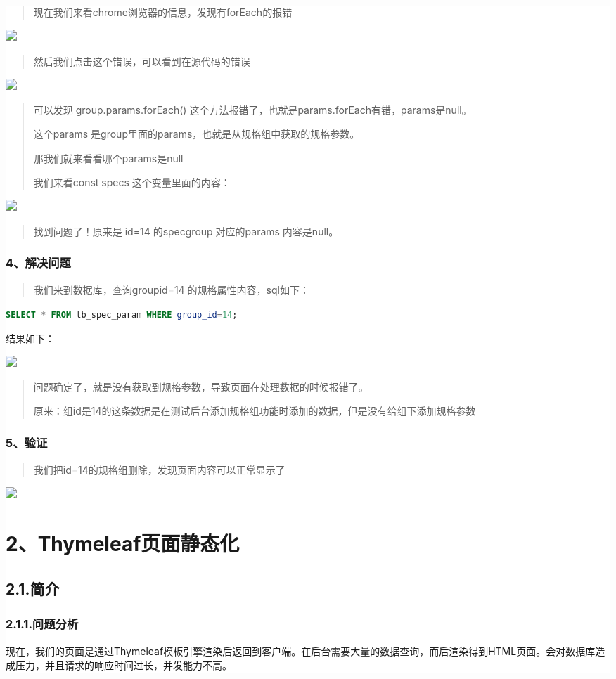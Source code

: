 

> 现在我们来看chrome浏览器的信息，发现有forEach的报错

![](../../../%E8%AF%BE%E7%A8%8B/%E9%A1%B9%E7%9B%AE%E4%BA%8C/%E4%B9%90%E4%BC%98%E5%95%86%E5%9F%8E-%E6%89%80%E6%9C%89%E7%AC%94%E8%AE%B0-%E5%B8%A6%E7%BB%8F%E9%AA%8C%E5%80%BC/assets/1595752208.png)

> 然后我们点击这个错误，可以看到在源代码的错误

![](../../../%E8%AF%BE%E7%A8%8B/%E9%A1%B9%E7%9B%AE%E4%BA%8C/%E4%B9%90%E4%BC%98%E5%95%86%E5%9F%8E-%E6%89%80%E6%9C%89%E7%AC%94%E8%AE%B0-%E5%B8%A6%E7%BB%8F%E9%AA%8C%E5%80%BC/assets/1595752310.png)

> 可以发现 group.params.forEach() 这个方法报错了，也就是params.forEach有错，params是null。
>
> 这个params 是group里面的params，也就是从规格组中获取的规格参数。
>
> 那我们就来看看哪个params是null
>
> 我们来看const specs 这个变量里面的内容：

![](../../../%E8%AF%BE%E7%A8%8B/%E9%A1%B9%E7%9B%AE%E4%BA%8C/%E4%B9%90%E4%BC%98%E5%95%86%E5%9F%8E-%E6%89%80%E6%9C%89%E7%AC%94%E8%AE%B0-%E5%B8%A6%E7%BB%8F%E9%AA%8C%E5%80%BC/assets/1595753037.png)

> 找到问题了！原来是 id=14 的specgroup 对应的params 内容是null。

### 4、解决问题

> 我们来到数据库，查询groupid=14 的规格属性内容，sql如下：

```sql
SELECT * FROM tb_spec_param WHERE group_id=14;
```

结果如下：

![](../../../%E8%AF%BE%E7%A8%8B/%E9%A1%B9%E7%9B%AE%E4%BA%8C/%E4%B9%90%E4%BC%98%E5%95%86%E5%9F%8E-%E6%89%80%E6%9C%89%E7%AC%94%E8%AE%B0-%E5%B8%A6%E7%BB%8F%E9%AA%8C%E5%80%BC/assets/1595753236.png)

> 问题确定了，就是没有获取到规格参数，导致页面在处理数据的时候报错了。 
>
> 原来：组id是14的这条数据是在测试后台添加规格组功能时添加的数据，但是没有给组下添加规格参数

### 5、验证

> 我们把id=14的规格组删除，发现页面内容可以正常显示了

![](assets/1595753504.png)



# 2、Thymeleaf页面静态化

## 2.1.简介

### 2.1.1.问题分析

现在，我们的页面是通过Thymeleaf模板引擎渲染后返回到客户端。在后台需要大量的数据查询，而后渲染得到HTML页面。会对数据库造成压力，并且请求的响应时间过长，并发能力不高。
